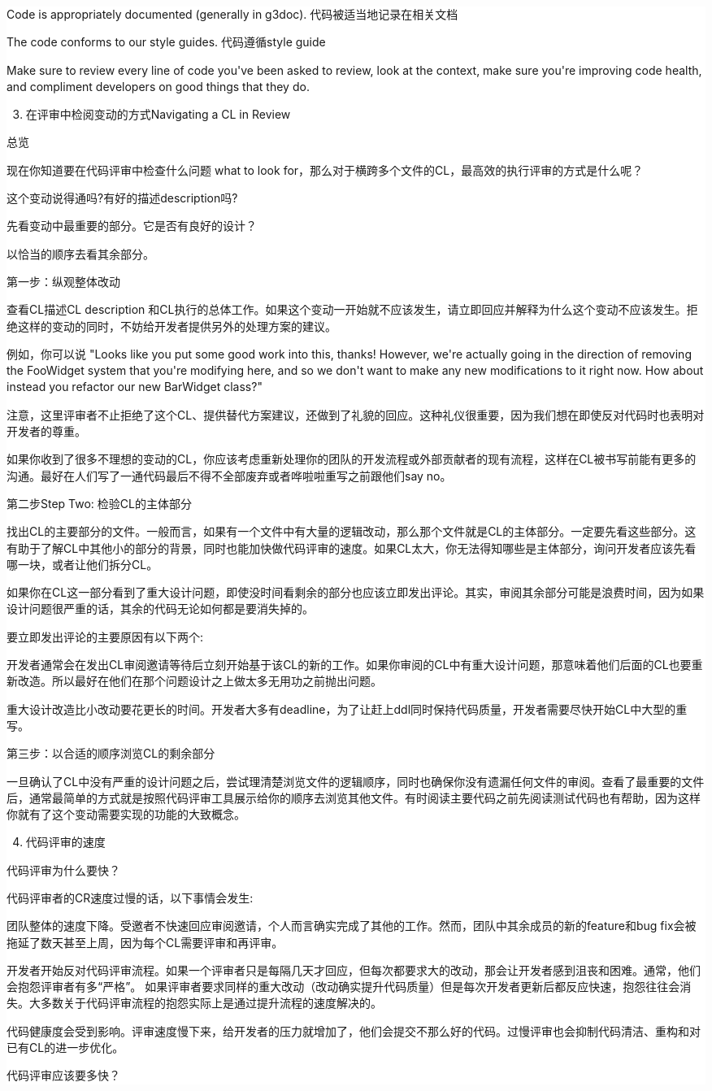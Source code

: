Code is appropriately documented (generally in g3doc). 代码被适当地记录在相关文档

The code conforms to our style guides. 代码遵循style guide

Make sure to review every line of code you've been asked to review, look at the context, make sure you're improving code health, and compliment developers on good things that they do.

3. 在评审中检阅变动的方式Navigating a CL in Review

总览

现在你知道要在代码评审中检查什么问题 what to look for，那么对于横跨多个文件的CL，最高效的执行评审的方式是什么呢？

这个变动说得通吗?有好的描述description吗?

先看变动中最重要的部分。它是否有良好的设计？

以恰当的顺序去看其余部分。

第一步：纵观整体改动

查看CL描述CL description 和CL执行的总体工作。如果这个变动一开始就不应该发生，请立即回应并解释为什么这个变动不应该发生。拒绝这样的变动的同时，不妨给开发者提供另外的处理方案的建议。

例如，你可以说 "Looks like you put some good work into this, thanks! However, we're actually going in the direction of removing the FooWidget system that you're modifying here, and so we don't want to make any new modifications to it right now. How about instead you refactor our new BarWidget class?"

注意，这里评审者不止拒绝了这个CL、提供替代方案建议，还做到了礼貌的回应。这种礼仪很重要，因为我们想在即使反对代码时也表明对开发者的尊重。

如果你收到了很多不理想的变动的CL，你应该考虑重新处理你的团队的开发流程或外部贡献者的现有流程，这样在CL被书写前能有更多的沟通。最好在人们写了一通代码最后不得不全部废弃或者哗啦啦重写之前跟他们say no。

第二步Step Two: 检验CL的主体部分

找出CL的主要部分的文件。一般而言，如果有一个文件中有大量的逻辑改动，那么那个文件就是CL的主体部分。一定要先看这些部分。这有助于了解CL中其他小的部分的背景，同时也能加快做代码评审的速度。如果CL太大，你无法得知哪些是主体部分，询问开发者应该先看哪一块，或者让他们拆分CL。

如果你在CL这一部分看到了重大设计问题，即使没时间看剩余的部分也应该立即发出评论。其实，审阅其余部分可能是浪费时间，因为如果设计问题很严重的话，其余的代码无论如何都是要消失掉的。

要立即发出评论的主要原因有以下两个:

开发者通常会在发出CL审阅邀请等待后立刻开始基于该CL的新的工作。如果你审阅的CL中有重大设计问题，那意味着他们后面的CL也要重新改造。所以最好在他们在那个问题设计之上做太多无用功之前抛出问题。

重大设计改造比小改动要花更长的时间。开发者大多有deadline，为了让赶上ddl同时保持代码质量，开发者需要尽快开始CL中大型的重写。

第三步：以合适的顺序浏览CL的剩余部分

一旦确认了CL中没有严重的设计问题之后，尝试理清楚浏览文件的逻辑顺序，同时也确保你没有遗漏任何文件的审阅。查看了最重要的文件后，通常最简单的方式就是按照代码评审工具展示给你的顺序去浏览其他文件。有时阅读主要代码之前先阅读测试代码也有帮助，因为这样你就有了这个变动需要实现的功能的大致概念。

4. 代码评审的速度

代码评审为什么要快？

代码评审者的CR速度过慢的话，以下事情会发生:

团队整体的速度下降。受邀者不快速回应审阅邀请，个人而言确实完成了其他的工作。然而，团队中其余成员的新的feature和bug fix会被拖延了数天甚至上周，因为每个CL需要评审和再评审。

开发者开始反对代码评审流程。如果一个评审者只是每隔几天才回应，但每次都要求大的改动，那会让开发者感到沮丧和困难。通常，他们会抱怨评审者有多“严格”。 如果评审者要求同样的重大改动（改动确实提升代码质量）但是每次开发者更新后都反应快速，抱怨往往会消失。大多数关于代码评审流程的抱怨实际上是通过提升流程的速度解决的。

代码健康度会受到影响。评审速度慢下来，给开发者的压力就增加了，他们会提交不那么好的代码。过慢评审也会抑制代码清洁、重构和对已有CL的进一步优化。

代码评审应该要多快？
